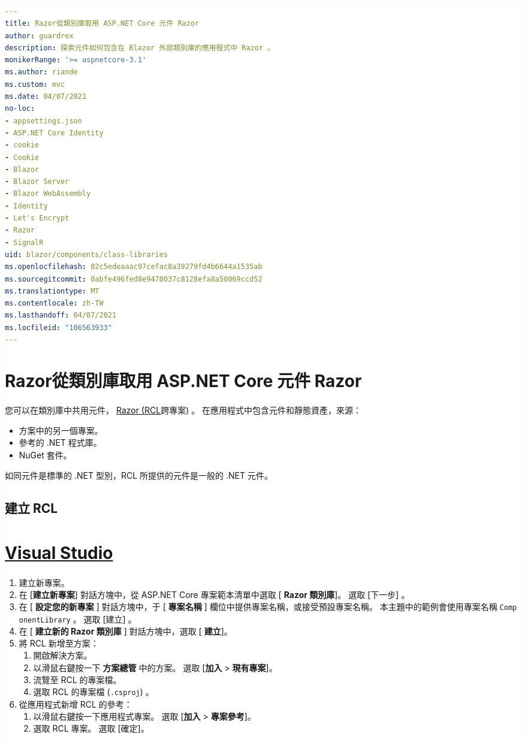 ```yaml
---
title: Razor從類別庫取用 ASP.NET Core 元件 Razor
author: guardrex
description: 探索元件如何包含在 Blazor 外部類別庫的應用程式中 Razor 。
monikerRange: '>= aspnetcore-3.1'
ms.author: riande
ms.custom: mvc
ms.date: 04/07/2021
no-loc:
- appsettings.json
- ASP.NET Core Identity
- cookie
- Cookie
- Blazor
- Blazor Server
- Blazor WebAssembly
- Identity
- Let's Encrypt
- Razor
- SignalR
uid: blazor/components/class-libraries
ms.openlocfilehash: 02c5edeaaac97cefac8a39279fd4b6644a1535ab
ms.sourcegitcommit: 0abfe496fed8e9470037c8128efa8a50069ccd52
ms.translationtype: MT
ms.contentlocale: zh-TW
ms.lasthandoff: 04/07/2021
ms.locfileid: "106563933"
---
```

# <a name="consume-aspnet-core-razor-components-from-razor-class-libraries"></a>Razor從類別庫取用 ASP.NET Core 元件 Razor

您可以在類別庫中共用元件， [ Razor (RCL](xref:razor-pages/ui-class)跨專案) 。 在應用程式中包含元件和靜態資產，來源：

* 方案中的另一個專案。
* 參考的 .NET 程式庫。
* NuGet 套件。

如同元件是標準的 .NET 型別，RCL 所提供的元件是一般的 .NET 元件。

## <a name="create-an-rcl"></a>建立 RCL

# <a name="visual-studio"></a>[Visual Studio](#tab/visual-studio)

1. 建立新專案。
1. 在 [**建立新專案**] 對話方塊中，從 ASP.NET Core 專案範本清單中選取 [ **Razor 類別庫**]。 選取 [下一步] 。
1. 在 [ **設定您的新專案** ] 對話方塊中，于 [ **專案名稱** ] 欄位中提供專案名稱，或接受預設專案名稱。 本主題中的範例會使用專案名稱 `ComponentLibrary` 。 選取 [建立]  。
1. 在 [ **建立新的 Razor 類別庫** ] 對話方塊中，選取 [ **建立**]。
1. 將 RCL 新增至方案：
   1. 開啟解決方案。
   1. 以滑鼠右鍵按一下 **方案總管** 中的方案。 選取 [**加入**  >  **現有專案**]。
   1. 流覽至 RCL 的專案檔。
   1. 選取 RCL 的專案檔 (`.csproj`) 。
1. 從應用程式新增 RCL 的參考：
   1. 以滑鼠右鍵按一下應用程式專案。 選取 [**加入**  >  **專案參考**]。
   1. 選取 RCL 專案。 選取 [確定]。
